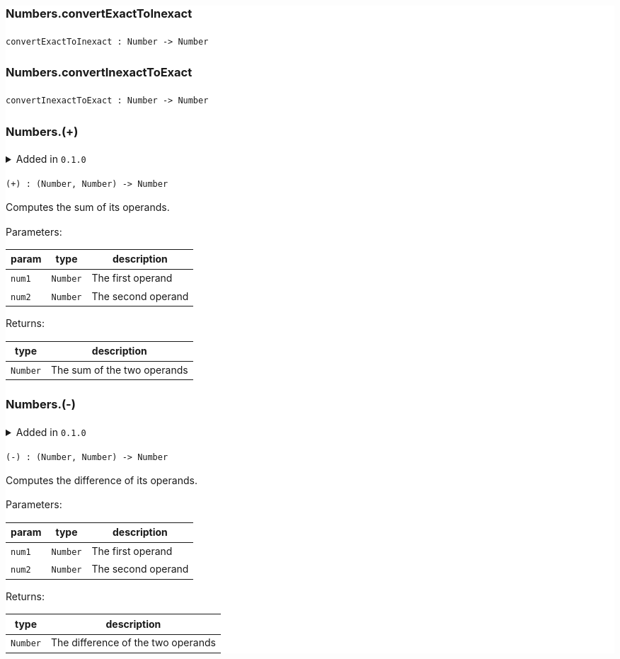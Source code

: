 ### Numbers.**convertExactToInexact**

```grain
convertExactToInexact : Number -> Number
```

### Numbers.**convertInexactToExact**

```grain
convertInexactToExact : Number -> Number
```

### Numbers.**(+)**

<details disabled><summary tabindex="-1">Added in <code>0.1.0</code></summary></details>

```grain
(+) : (Number, Number) -> Number
```

Computes the sum of its operands.

Parameters:

|param|type|description|
|-----|----|-----------|
|`num1`|`Number`|The first operand|
|`num2`|`Number`|The second operand|

Returns:

|type|description|
|----|-----------|
|`Number`|The sum of the two operands|

### Numbers.**(-)**

<details disabled><summary tabindex="-1">Added in <code>0.1.0</code></summary></details>

```grain
(-) : (Number, Number) -> Number
```

Computes the difference of its operands.

Parameters:

|param|type|description|
|-----|----|-----------|
|`num1`|`Number`|The first operand|
|`num2`|`Number`|The second operand|

Returns:

|type|description|
|----|-----------|
|`Number`|The difference of the two operands|
